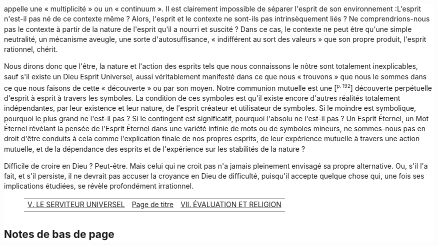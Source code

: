 appelle une « multiplicité » ou un « continuum ». Il est clairement impossible de séparer l'esprit de son environnement :L'esprit n'est-il pas né de ce contexte même ? Alors, l'esprit et le contexte ne sont-ils pas intrinsèquement liés ? Ne comprendrions-nous pas le contexte à partir de la nature de l'esprit qu'il a nourri et suscité ? Dans ce cas, le contexte ne peut être qu'une simple neutralité, un mécanisme aveugle, une sorte d'autosuffisance, « indifférent au sort des valeurs » que son propre produit, l'esprit rationnel, chérit.

Nous dirons donc que l'être, la nature et l'action des esprits tels que nous connaissons le nôtre sont totalement inexplicables, sauf s'il existe un Dieu Esprit Universel, aussi véritablement manifesté dans ce que nous « trouvons » que nous le sommes dans ce que nous faisons de cette « découverte » ou par son moyen. Notre communion mutuelle est une <span id="p192">[<sup><small>p. 192</small></sup>]</span> découverte perpétuelle d'esprit à esprit à travers les symboles. La condition de ces symboles est qu'il existe encore d'autres réalités totalement indépendantes, par leur existence et leur nature, de l'esprit créateur et utilisateur de symboles. Si le moindre est symbolique, pourquoi le plus grand ne l'est-il pas ? Si le contingent est significatif, pourquoi l'absolu ne l'est-il pas ? Un Esprit Éternel, un Mot Éternel révélant la pensée de l'Esprit Éternel dans une variété infinie de mots ou de symboles mineurs, ne sommes-nous pas en droit d'être conduits à cela comme l'explication finale de nos propres esprits, de leur expérience mutuelle à travers une action mutuelle, et de la dépendance des esprits et de l'expérience sur les stabilités de la nature ?

Difficile de croire en Dieu ? Peut-être. Mais celui qui ne croit pas n'a jamais pleinement envisagé sa propre alternative. Ou, s'il l'a fait, et s'il persiste, il ne devrait pas accuser la croyance en Dieu de difficulté, puisqu'il accepte quelque chose qui, une fois ses implications étudiées, se révèle profondément irrationnel.

<figure class="table chapter-navigator">
  <table>
    <tbody>
      <tr>
        <td>
        <a href="/fr/book/Edwin_Lewis/God_and_Ourselves/5">
          <span class="mdi mdi-arrow-left-drop-circle"></span><span class="pl-2">V. LE SERVITEUR UNIVERSEL</span>
        </a>
        </td>
        <td>
        <a href="/fr/book/Edwin_Lewis/God_and_Ourselves">
          <span class="mdi mdi-book-open-variant"></span><span class="pl-2">Page de titre</span>
        </a>
        </td>
        <td>
        <a href="/fr/book/Edwin_Lewis/God_and_Ourselves/7">
          <span class="pr-2">VII. ÉVALUATION ET RELIGION</span><span class="mdi mdi-arrow-right-drop-circle"></span>
        </a>
        </td>
      </tr>
    </tbody>
  </table>
</figure>

## Notes de bas de page


[^1]: Voir Religion Coming of Age, p. 138. Sellars, bien sûr, nie l'existence de l'esprit sauf en tant que « fonction » de l'organisme « physique ». Of. Patrick, The World and Its Meaning, chap. xvii, et le livre ultérieur du même auteur, What is the Mind? le second représentant une vision semi-behavioriste qui, cependant, peut recevoir une interprétation idéaliste. L'auteur dit expressément (p. 181) que cette vision n'a pas pour but de diminuer de quelque manière que ce soit les pouvoirs de l'esprit, qu'ils soient intellectuels, moraux, religieux ou esthétiques.
[^2]: Voir La Nature du Monde Physique, chap. xii. Ces « lectures » ne sont en réalité pas du tout, dit Eddington, la réalité finale : ce sont autant de « symboles », qui attendent encore une compréhension plus approfondie (pp. 268-272).
[^3]: Les néo-scolastiques contestent vigoureusement la validité du concept de « substance ». Voir Me Williams, Cosmology^ chap. xviii ; Sheen, Religion Without God, chap. vii, également pp. 151-155, 292-296 ; Mercier, A Manual of Modern Scholastic Philosophy, pt. ii, chap. ii, arts. 14. Cf. Wicksteed, Reactions Between Dogma and Philosophy, lect. vi, sur « La doctrine de l’âme », un examen de l’enseignement de Thomas d’Aquin.
[^4]: Voir Prendre le nom de la science en vain, p. 18.
[^6]: La théorie de Dewey s'en rapproche beaucoup. Il suppose que l'organisme physique possède certaines « aptitudes biologiques ». Celles-ci, en interaction avec l'environnement, <span id="p194">[<sup><small>p. 194</small></sup>]</span> donnent naissance à « un système de croyances, de désirs et de buts » et l'esprit concret individuel consiste précisément en ce système formé. Voir Nature et conduite humaines, préface, p. iii, pour un exposé concis.
[^7]: Le principe impliqué ici est substantiellement celui de l'ancien « occasionnalisme », développé par des cartésiens ultérieurs comme Geulincx et Malebranche pour traiter le problème de la relation entre l'esprit et le corps, issu de la sixième Méditation de Descartes. Dans sa forme moderne, le principe apparaît comme l'épigénèse et a été adopté par Borden P. Bowne comme congruent avec la « causalité volitive ». Cf. Personnalisme, chap. IV. Lotze, Microcosmus, vol. I, p. 280, a accepté le principe et l'énonce ainsi : « Notre connaissance de la nature n'est au mieux qu'une étude précise des occasions où, au moyen d'un mécanisme dont nous ne comprenons pas les ressorts internes, des phénomènes se manifestent, chacun rattaché par des lois universelles à une occasion qui lui appartient exclusivement, et chacun avec une régularité également constante changeant avec un changement dans cette occasion. »
[^9]: Voir ci-dessus, chapitre IV, note 24.
[^10]: Voir Urban, The Intelligible World, pour un bref jugement sur la philosophie du « comme si ». Il la considère comme une « sophistication essentielle » (p. 32), et déclare qu'il ne saurait y avoir de plus grande tragédie que de savoir que ce que nous considérons comme le plus précieux est faux et irréel (p. 74).
[^11]: De. Haldane, La philosophie de l'humanisme, pp. 5253. Haldane soutient que dans tout acte d'intelligence, l'intelligence elle-même transcende nécessairement l'acte (p. 57).
[^13]: Voir Qui Laborat, Orat.
[^14]: Voir The Christian Faith, chap. xviii et xxxiv. Curtis expose sa position de manière concise aux pages 507-508.
[^15]: La Maison de la Vie, « Le Sonnet », introduction.
[^17]: Voir La Vérité de la Religion, trad. anglaise, pts. iii et v. De. W. Tudor Jones, Une interprétation de la philosophie de Rudolf Eucken, chap. iv.
[^18]: Voir Essais et discours sur la philosophie de la religion, première série, pp. 69-70.
[^20]: Voir Vaughan, The Significance of Personality, chap. iii, sur « L’humanité de Dieu », pour un exposé lisible de tout ce point de vue. Cf. Wilson, The Self and Its World, et Bell, Sharing in Creation, passim.
[^21]: Voir l'article de Needham sur « La biologie mécaniste et la conscience religieuse » dans le volume, Science, Religion, and Reality, éd. Needham ; également son Skeptical Biologist, en particulier le chapitre sur « Matérialisme et religion », pp. 217 et suivantes.
[^22]: Cf. Krutch, The Modern Temper, chap. i, sur « La genèse d’une humeur ». Ce chapitre donne le ton à tout le livre, qui atteint son point culminant dans la définition de la vie humaine comme « un simple processus physiologique avec seulement une signification physiologique » (p. 235).